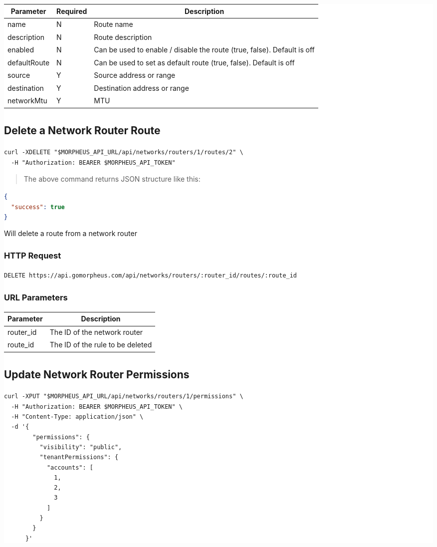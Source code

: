 Parameter | Required | Description
--------- | -------- | -----------
name | N | Route name
description | N | Route description
enabled | N | Can be used to enable / disable the route (true, false). Default is off
defaultRoute | N | Can be used to set as default route (true, false). Default is off
source | Y | Source address or range
destination | Y | Destination address or range
networkMtu | Y | MTU


## Delete a Network Router Route

```shell
curl -XDELETE "$MORPHEUS_API_URL/api/networks/routers/1/routes/2" \
  -H "Authorization: BEARER $MORPHEUS_API_TOKEN"
```

> The above command returns JSON structure like this:

```json
{
  "success": true
}
```

Will delete a route from a network router 

### HTTP Request

`DELETE https://api.gomorpheus.com/api/networks/routers/:router_id/routes/:route_id`

### URL Parameters

Parameter | Description
--------- | -----------
router_id | The ID of the network router
route_id | The ID of the rule to be deleted


## Update Network Router Permissions

```shell
curl -XPUT "$MORPHEUS_API_URL/api/networks/routers/1/permissions" \
  -H "Authorization: BEARER $MORPHEUS_API_TOKEN" \
  -H "Content-Type: application/json" \
  -d '{
        "permissions": {
          "visibility": "public",
          "tenantPermissions": {
            "accounts": [
              1,
              2,
              3
            ]
          }
        }
      }' 
```
